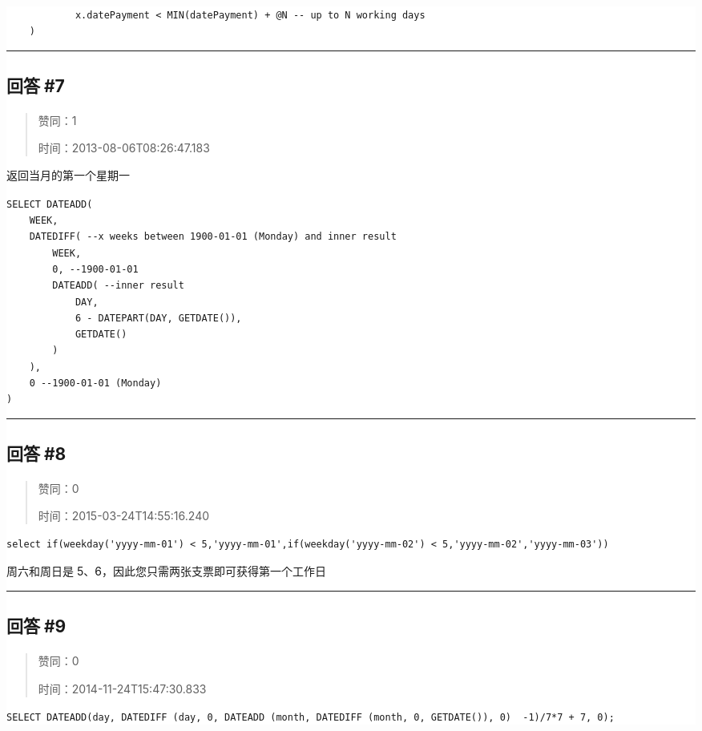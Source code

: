 ```
            x.datePayment < MIN(datePayment) + @N -- up to N working days
    ) 
```

* * *

## 回答 #7

> 赞同：1
> 
> 时间：2013-08-06T08:26:47.183

返回当月的第一个星期一

```
SELECT DATEADD(
    WEEK,
    DATEDIFF( --x weeks between 1900-01-01 (Monday) and inner result
        WEEK,
        0, --1900-01-01
        DATEADD( --inner result
            DAY,
            6 - DATEPART(DAY, GETDATE()),
            GETDATE()
        )
    ),
    0 --1900-01-01 (Monday)
) 
```

* * *

## 回答 #8

> 赞同：0
> 
> 时间：2015-03-24T14:55:16.240

```
select if(weekday('yyyy-mm-01') < 5,'yyyy-mm-01',if(weekday('yyyy-mm-02') < 5,'yyyy-mm-02','yyyy-mm-03')) 
```

周六和周日是 5、6，因此您只需两张支票即可获得第一个工作日

* * *

## 回答 #9

> 赞同：0
> 
> 时间：2014-11-24T15:47:30.833

```
SELECT DATEADD(day, DATEDIFF (day, 0, DATEADD (month, DATEDIFF (month, 0, GETDATE()), 0)  -1)/7*7 + 7, 0); 
```

